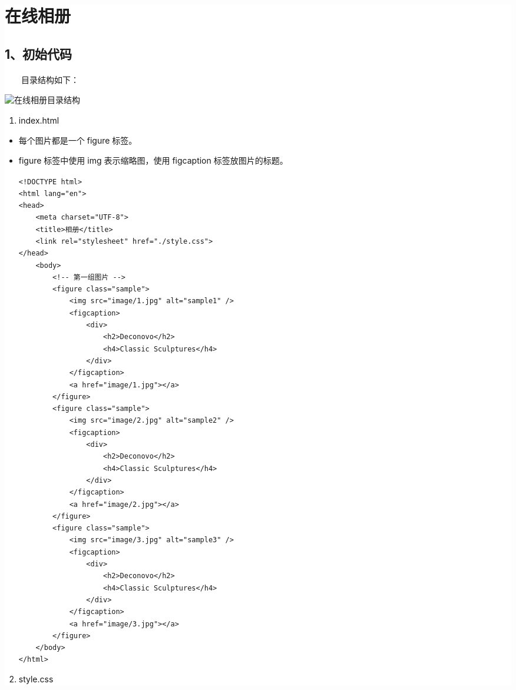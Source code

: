 # 在线相册

## 1、初始代码

&emsp;&emsp;目录结构如下：

![在线相册目录结构](https://raw.githubusercontent.com/yimu-0412/image/master/image/%E5%9C%A8%E7%BA%BF%E7%9B%B8%E5%86%8C%E7%9B%AE%E5%BD%95%E7%BB%93%E6%9E%84.jpg)

1. index.html

 * 每个图片都是一个 figure 标签。
 * figure 标签中使用 img 表示缩略图，使用 figcaption 标签放图片的标题。

    ```
    <!DOCTYPE html>
    <html lang="en">
    <head>
        <meta charset="UTF-8">
        <title>相册</title>
        <link rel="stylesheet" href="./style.css">
    </head>
        <body>
            <!-- 第一组图片 -->
            <figure class="sample">
                <img src="image/1.jpg" alt="sample1" />
                <figcaption>
                    <div>
                        <h2>Deconovo</h2>
                        <h4>Classic Sculptures</h4>
                    </div>
                </figcaption>
                <a href="image/1.jpg"></a>
            </figure>
            <figure class="sample">
                <img src="image/2.jpg" alt="sample2" />
                <figcaption>
                    <div>
                        <h2>Deconovo</h2>
                        <h4>Classic Sculptures</h4>
                    </div>
                </figcaption>
                <a href="image/2.jpg"></a>
            </figure>
            <figure class="sample">
                <img src="image/3.jpg" alt="sample3" />
                <figcaption>
                    <div>
                        <h2>Deconovo</h2>
                        <h4>Classic Sculptures</h4>
                    </div>
                </figcaption>
                <a href="image/3.jpg"></a>
            </figure>
        </body>
    </html>
    ```
2. style.css
   